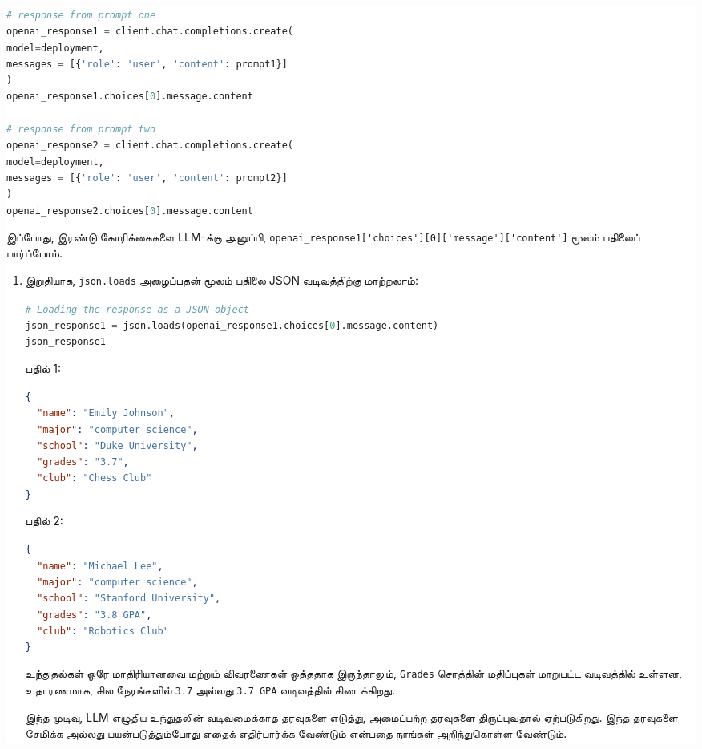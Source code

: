    ```python
   # response from prompt one
   openai_response1 = client.chat.completions.create(
   model=deployment,
   messages = [{'role': 'user', 'content': prompt1}]
   )
   openai_response1.choices[0].message.content

   # response from prompt two
   openai_response2 = client.chat.completions.create(
   model=deployment,
   messages = [{'role': 'user', 'content': prompt2}]
   )
   openai_response2.choices[0].message.content
   ```

இப்போது, இரண்டு கோரிக்கைகளை LLM-க்கு அனுப்பி, `openai_response1['choices'][0]['message']['content']` மூலம் பதிலைப் பார்ப்போம்.

1. இறுதியாக, `json.loads` அழைப்பதன் மூலம் பதிலை JSON வடிவத்திற்கு மாற்றலாம்:

   ```python
   # Loading the response as a JSON object
   json_response1 = json.loads(openai_response1.choices[0].message.content)
   json_response1
   ```

   பதில் 1:

   ```json
   {
     "name": "Emily Johnson",
     "major": "computer science",
     "school": "Duke University",
     "grades": "3.7",
     "club": "Chess Club"
   }
   ```

   பதில் 2:

   ```json
   {
     "name": "Michael Lee",
     "major": "computer science",
     "school": "Stanford University",
     "grades": "3.8 GPA",
     "club": "Robotics Club"
   }
   ```

   உந்துதல்கள் ஒரே மாதிரியானவை மற்றும் விவரணைகள் ஒத்ததாக இருந்தாலும், `Grades` சொத்தின் மதிப்புகள் மாறுபட்ட வடிவத்தில் உள்ளன, உதாரணமாக, சில நேரங்களில் `3.7` அல்லது `3.7 GPA` வடிவத்தில் கிடைக்கிறது.

   இந்த முடிவு, LLM எழுதிய உந்துதலின் வடிவமைக்காத தரவுகளை எடுத்து, அமைப்பற்ற தரவுகளை திருப்புவதால் ஏற்படுகிறது. இந்த தரவுகளை சேமிக்க அல்லது பயன்படுத்தும்போது எதைக் எதிர்பார்க்க வேண்டும் என்பதை நாங்கள் அறிந்துகொள்ள வேண்டும்.
